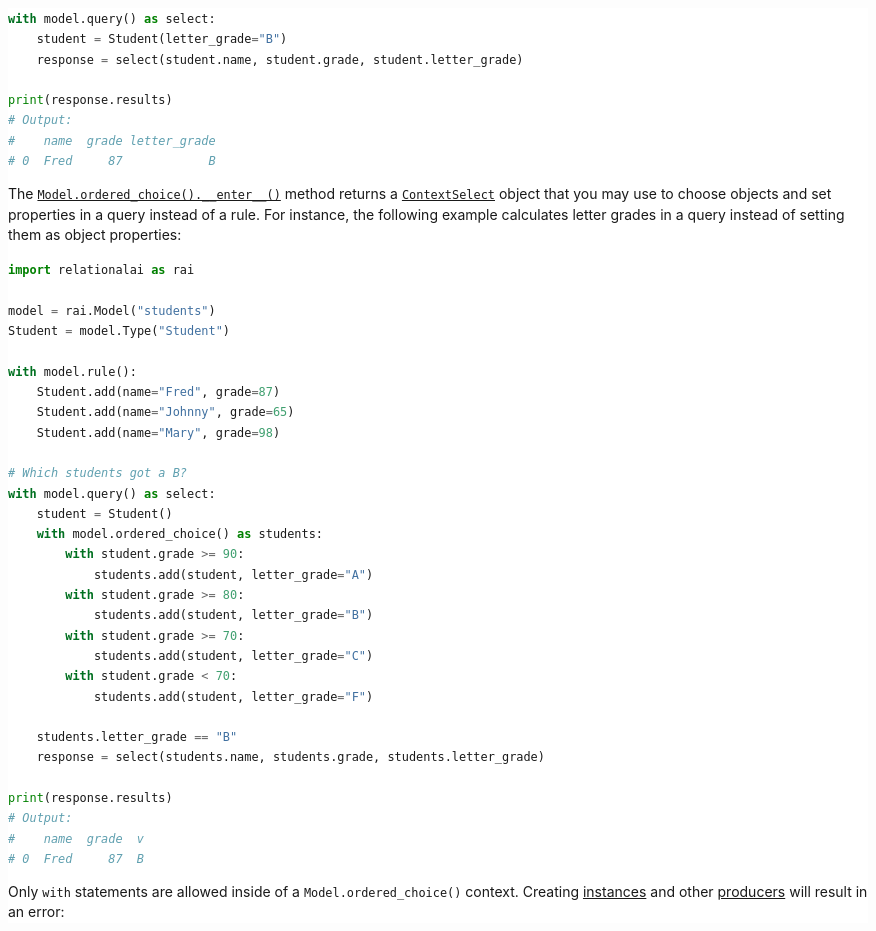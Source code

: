 ```python
with model.query() as select:
    student = Student(letter_grade="B")
    response = select(student.name, student.grade, student.letter_grade)

print(response.results)
# Output:
#    name  grade letter_grade
# 0  Fred     87            B
```

The [`Model.ordered_choice().__enter__()`](./Context.md#context__enter__) method
returns a [`ContextSelect`](./ContextSelect.md) object that you may use to choose objects and set properties
in a query instead of a rule.
For instance, the following example calculates letter grades in a query instead of setting them as object properties:

```python
import relationalai as rai

model = rai.Model("students")
Student = model.Type("Student")

with model.rule():
    Student.add(name="Fred", grade=87)
    Student.add(name="Johnny", grade=65)
    Student.add(name="Mary", grade=98)

# Which students got a B?
with model.query() as select:
    student = Student()
    with model.ordered_choice() as students:
        with student.grade >= 90:
            students.add(student, letter_grade="A")
        with student.grade >= 80:
            students.add(student, letter_grade="B")
        with student.grade >= 70:
            students.add(student, letter_grade="C")
        with student.grade < 70:
            students.add(student, letter_grade="F")

    students.letter_grade == "B"
    response = select(students.name, students.grade, students.letter_grade)

print(response.results)
# Output:
#    name  grade  v
# 0  Fred     87  B
```

Only `with` statements are allowed inside of a `Model.ordered_choice()` context.
Creating [instances](./Instance.md) and other [producers](./Producer.md) will result in an error:
